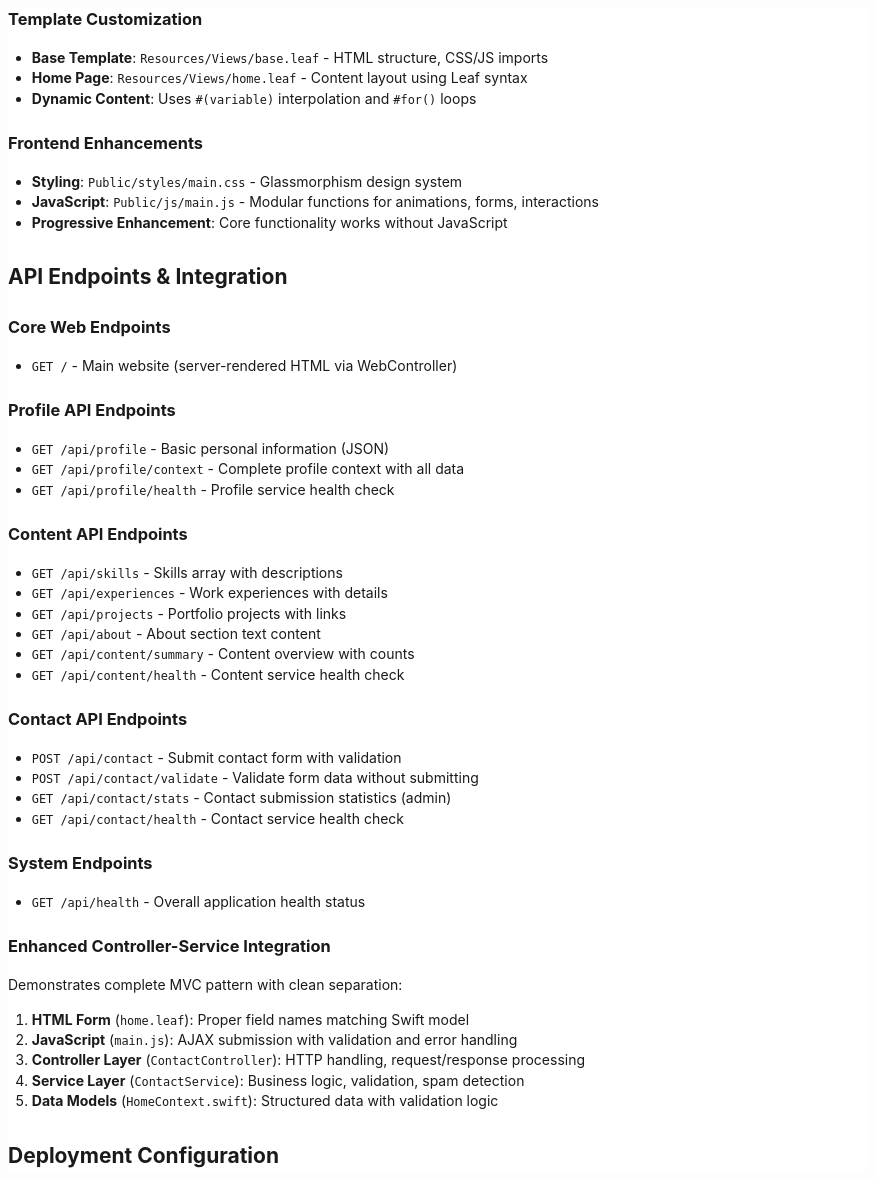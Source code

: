 ### Template Customization
- **Base Template**: `Resources/Views/base.leaf` - HTML structure, CSS/JS imports
- **Home Page**: `Resources/Views/home.leaf` - Content layout using Leaf syntax
- **Dynamic Content**: Uses `#(variable)` interpolation and `#for()` loops

### Frontend Enhancements
- **Styling**: `Public/styles/main.css` - Glassmorphism design system
- **JavaScript**: `Public/js/main.js` - Modular functions for animations, forms, interactions
- **Progressive Enhancement**: Core functionality works without JavaScript

## API Endpoints & Integration

### Core Web Endpoints
- `GET /` - Main website (server-rendered HTML via WebController)

### Profile API Endpoints
- `GET /api/profile` - Basic personal information (JSON)
- `GET /api/profile/context` - Complete profile context with all data
- `GET /api/profile/health` - Profile service health check

### Content API Endpoints
- `GET /api/skills` - Skills array with descriptions
- `GET /api/experiences` - Work experiences with details  
- `GET /api/projects` - Portfolio projects with links
- `GET /api/about` - About section text content
- `GET /api/content/summary` - Content overview with counts
- `GET /api/content/health` - Content service health check

### Contact API Endpoints
- `POST /api/contact` - Submit contact form with validation
- `POST /api/contact/validate` - Validate form data without submitting
- `GET /api/contact/stats` - Contact submission statistics (admin)
- `GET /api/contact/health` - Contact service health check

### System Endpoints
- `GET /api/health` - Overall application health status

### Enhanced Controller-Service Integration
Demonstrates complete MVC pattern with clean separation:

1. **HTML Form** (`home.leaf`): Proper field names matching Swift model
2. **JavaScript** (`main.js`): AJAX submission with validation and error handling
3. **Controller Layer** (`ContactController`): HTTP handling, request/response processing
4. **Service Layer** (`ContactService`): Business logic, validation, spam detection
5. **Data Models** (`HomeContext.swift`): Structured data with validation logic

## Deployment Configuration
